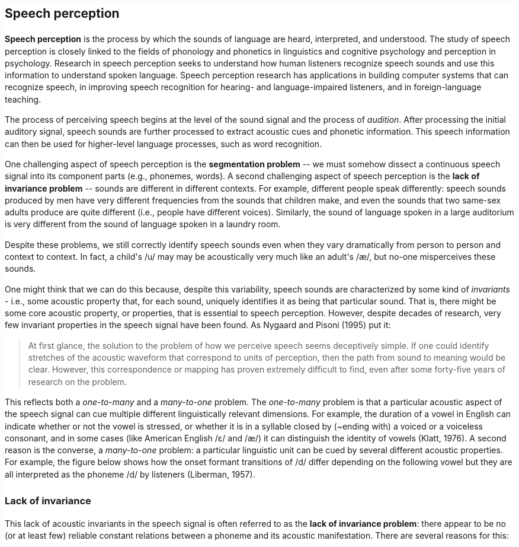 ## Speech perception
**Speech perception** is the process by which the sounds of language are heard, interpreted, and understood. The study of speech perception is closely linked to the fields of phonology and phonetics in linguistics and cognitive psychology and perception in psychology. Research in speech perception seeks to understand how human listeners recognize speech sounds and use this information to understand spoken language. Speech perception research has applications in building computer systems that can recognize speech, in improving speech recognition for hearing- and language-impaired listeners, and in foreign-language teaching.

The process of perceiving speech begins at the level of the sound signal and the process of *audition*. After processing the initial auditory signal, speech sounds are further processed to extract acoustic cues and phonetic information. This speech information can then be used for higher-level language processes, such as word recognition.

One challenging aspect of speech perception is the **segmentation problem** -- we must somehow dissect a continuous speech signal into its component parts (e.g., phonemes, words). A second challenging aspect of speech perception is the **lack of invariance problem** -- sounds are different in different contexts. For example, different people speak differently: speech sounds produced by men have very different frequencies from the sounds that children make, and even the sounds that two same-sex adults produce are quite different (i.e., people have different voices). Similarly, the sound of language spoken in a large auditorium is very different from the sound of language spoken in a laundry room. 

Despite these problems, we still correctly identify speech sounds even when they vary dramatically from person to person and context to context. In fact, a child's /u/ may may be acoustically very much like an adult's /æ/, but no-one misperceives these sounds. 

One might think that we can do this because, despite this variability, speech sounds are characterized by some kind of *invariants* - i.e., some acoustic property that, for each sound, uniquely identifies it as being that particular sound. That is, there might be some core acoustic property, or properties, that is essential to speech perception. However, despite decades of research, very few invariant properties in the speech signal have been found. As Nygaard and Pisoni (1995) put it:

> At first glance, the solution to the problem of how we perceive speech seems deceptively simple. If one could identify stretches of the acoustic waveform that correspond to units of perception, then the path from sound to meaning would be clear. However, this correspondence or mapping has proven extremely difficult to find, even after some forty-five years of research on the problem.

This reflects both a *one-to-many* and a *many-to-one* problem. The *one-to-many* problem is that a particular acoustic aspect of the speech signal can cue multiple different linguistically relevant dimensions. For example, the duration of a vowel in English can indicate whether or not the vowel is stressed, or whether it is in a syllable closed by (~ending with) a voiced or a voiceless consonant, and in some cases (like American English /ɛ/ and /æ/) it can distinguish the identity of vowels (Klatt, 1976). A second reason is the converse, a *many-to-one* problem: a particular linguistic unit can be cued by several different acoustic properties. For example, the figure below shows how the onset formant transitions of /d/ differ depending on the following vowel but they are all interpreted as the phoneme /d/ by listeners (Liberman, 1957).

### Lack of invariance
This lack of acoustic invariants in the speech signal is often referred to as the **lack of invariance problem**: there appear to be no (or at least few) reliable constant relations between a phoneme and its acoustic manifestation. There are several reasons for this:
